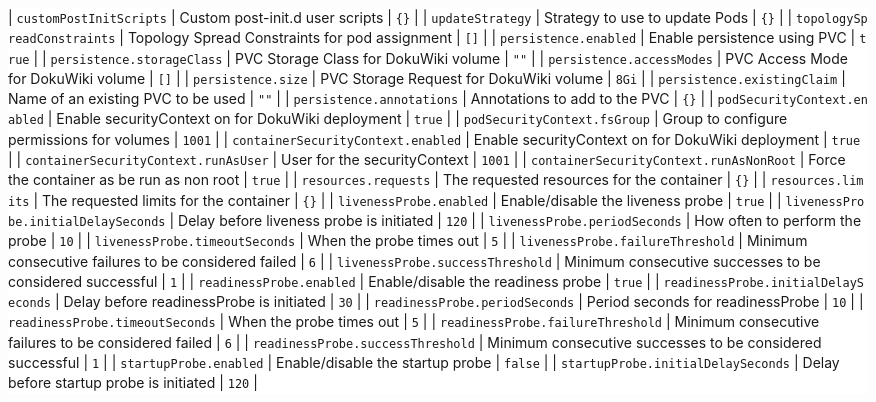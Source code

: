 | `customPostInitScripts`                 | Custom post-init.d user scripts                                                                                       | `{}`                         |
| `updateStrategy`                        | Strategy to use to update Pods                                                                                        | `{}`                         |
| `topologySpreadConstraints`             | Topology Spread Constraints for pod assignment                                                                        | `[]`                         |
| `persistence.enabled`                   | Enable persistence using PVC                                                                                          | `true`                       |
| `persistence.storageClass`              | PVC Storage Class for DokuWiki volume                                                                                 | `""`                         |
| `persistence.accessModes`               | PVC Access Mode for DokuWiki volume                                                                                   | `[]`                         |
| `persistence.size`                      | PVC Storage Request for DokuWiki volume                                                                               | `8Gi`                        |
| `persistence.existingClaim`             | Name of an existing PVC to be used                                                                                    | `""`                         |
| `persistence.annotations`               | Annotations to add to the PVC                                                                                         | `{}`                         |
| `podSecurityContext.enabled`            | Enable securityContext on for DokuWiki deployment                                                                     | `true`                       |
| `podSecurityContext.fsGroup`            | Group to configure permissions for volumes                                                                            | `1001`                       |
| `containerSecurityContext.enabled`      | Enable securityContext on for DokuWiki deployment                                                                     | `true`                       |
| `containerSecurityContext.runAsUser`    | User for the securityContext                                                                                          | `1001`                       |
| `containerSecurityContext.runAsNonRoot` | Force the container as be run as non root                                                                             | `true`                       |
| `resources.requests`                    | The requested resources for the container                                                                             | `{}`                         |
| `resources.limits`                      | The requested limits for the container                                                                                | `{}`                         |
| `livenessProbe.enabled`                 | Enable/disable the liveness probe                                                                                     | `true`                       |
| `livenessProbe.initialDelaySeconds`     | Delay before liveness probe is initiated                                                                              | `120`                        |
| `livenessProbe.periodSeconds`           | How often to perform the probe                                                                                        | `10`                         |
| `livenessProbe.timeoutSeconds`          | When the probe times out                                                                                              | `5`                          |
| `livenessProbe.failureThreshold`        | Minimum consecutive failures to be considered failed                                                                  | `6`                          |
| `livenessProbe.successThreshold`        | Minimum consecutive successes to be considered successful                                                             | `1`                          |
| `readinessProbe.enabled`                | Enable/disable the readiness probe                                                                                    | `true`                       |
| `readinessProbe.initialDelaySeconds`    | Delay before readinessProbe is initiated                                                                              | `30`                         |
| `readinessProbe.periodSeconds`          | Period seconds for readinessProbe                                                                                     | `10`                         |
| `readinessProbe.timeoutSeconds`         | When the probe times out                                                                                              | `5`                          |
| `readinessProbe.failureThreshold`       | Minimum consecutive failures to be considered failed                                                                  | `6`                          |
| `readinessProbe.successThreshold`       | Minimum consecutive successes to be considered successful                                                             | `1`                          |
| `startupProbe.enabled`                  | Enable/disable the startup probe                                                                                      | `false`                      |
| `startupProbe.initialDelaySeconds`      | Delay before startup probe is initiated                                                                               | `120`                        |